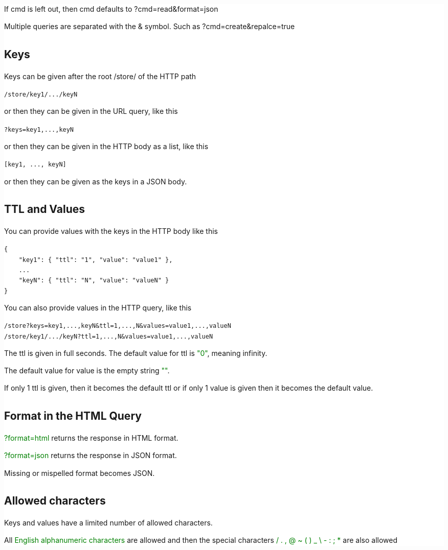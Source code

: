 If cmd is left out, then cmd defaults to ?cmd=read&format=json

Multiple queries are separated with the & symbol. Such as ?cmd=create&repalce=true

## Keys

Keys can be given after the root /store/ of the HTTP path

    /store/key1/.../keyN

or then they can be given in the URL query, like this

    ?keys=key1,...,keyN

or then they can be given in the HTTP body as a list, like this

    [key1, ..., keyN]

or then they can be given as the keys in a JSON body.

## TTL and Values

You can provide values with the keys in the HTTP body like this

    {
        "key1": { "ttl": "1", "value": "value1" },
        ...
        "keyN": { "ttl": "N", "value": "valueN" }
    }

You can also provide values in the HTTP query, like this

    /store?keys=key1,...,keyN&ttl=1,...,N&values=value1,...,valueN
    /store/key1/.../keyN?ttl=1,...,N&values=value1,...,valueN

The ttl is given in full seconds. The default value for ttl is <span style="color:green">"0"</span>, meaning infinity.

The default value for value is the empty string <span style="color:green">""</span>.

If only 1 ttl is given, then it becomes the default ttl or if only 1 value is given then it becomes the default value.

## Format in the HTML Query

<span style="color:green">?format=html</span> returns the response in HTML format.

<span style="color:green">?format=json</span> returns the response in JSON format.

Missing or mispelled format becomes JSON.

## Allowed characters

Keys and values have a limited number of allowed characters.

All <span style="color:green">English alphanumeric characters</span> are allowed and then the special characters <span style="color:green">/ . , @ ~ ( ) _ \ - : ; *</span> are also allowed
